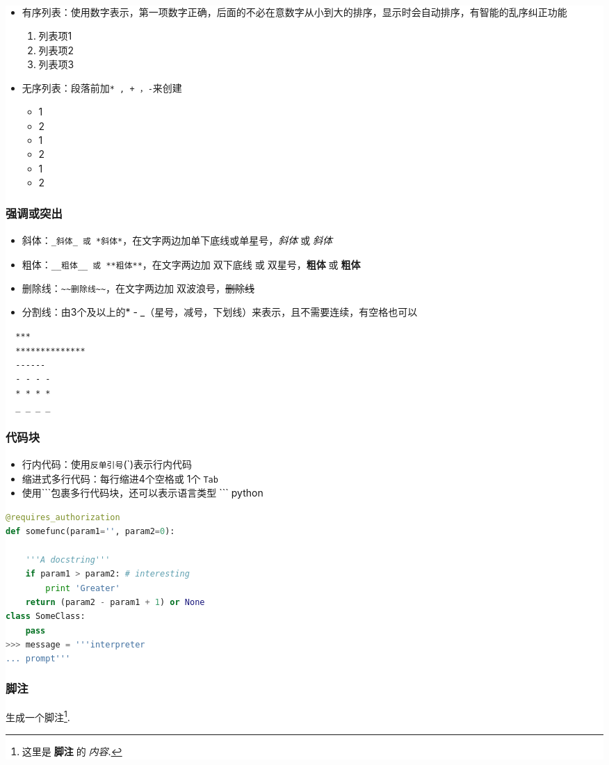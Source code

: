 + 有序列表：使用数字表示，第一项数字正确，后面的不必在意数字从小到大的排序，显示时会自动排序，有智能的乱序纠正功能

  1. 列表项1
  2. 列表项2
  3. 列表项3

+ 无序列表：段落前加`* , + ，-`来创建

  + 1
  + 2
  + 1
  + 2
  + 1
  + 2


### 强调或突出
+ 斜体：`_斜体_ 或 *斜体*`，在文字两边加单下底线或单星号，_斜体_ 或 *斜体* 

+ 粗体：`__粗体__ 或 **粗体**`，在文字两边加 双下底线 或 双星号，__粗体__ 或 **粗体**

+ 删除线：`~~删除线~~`，在文字两边加 双波浪号，~~删除线~~ 

+ 分割线：由3个及以上的* - _（星号，减号，下划线）来表示，且不需要连续，有空格也可以

```
  ***
  **************
  ------
  - - - -
  * * * *
  _ _ _ _
```

### 代码块

+ 行内代码：使用`反单引号`(\`)表示行内代码
+ 缩进式多行代码：每行缩进4个空格或 1个 `Tab`
+ 使用\`\`\`包裹多行代码块，还可以表示语言类型 \`\`\` python

``` python
@requires_authorization
def somefunc(param1='', param2=0):

    '''A docstring'''
    if param1 > param2: # interesting
        print 'Greater'
    return (param2 - param1 + 1) or None
class SomeClass:
    pass
>>> message = '''interpreter
... prompt'''
```

### 脚注
生成一个脚注[^footnote].
[^footnote]: 这里是 **脚注** 的 *内容*.


  [id]: http://url.com "title"
[id]: http://google.com "鼠标悬停显示文字（可选）"
[1]: http://math.stackexchange.com/
[2]: https://github.com/jmcmanus/pagedown-extra	"Pagedown Extra"
[3]: http://meta.math.stackexchange.com/questions/5020/mathjax-basic-tutorial-and-quick-reference
[4]: http://bramp.github.io/js-sequence-diagrams/
[5]: http://adrai.github.io/flowchart.js/
[6]: https://github.com/benweet/stackedit